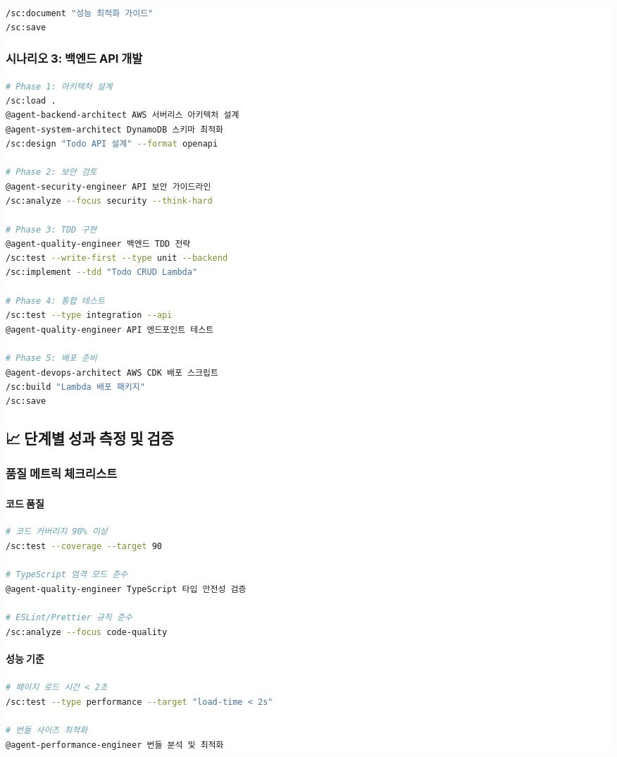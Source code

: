 ```bash
/sc:document "성능 최적화 가이드"
/sc:save
```

### 시나리오 3: 백엔드 API 개발

```bash
# Phase 1: 아키텍처 설계
/sc:load .
@agent-backend-architect AWS 서버리스 아키텍처 설계
@agent-system-architect DynamoDB 스키마 최적화
/sc:design "Todo API 설계" --format openapi

# Phase 2: 보안 검토
@agent-security-engineer API 보안 가이드라인
/sc:analyze --focus security --think-hard

# Phase 3: TDD 구현
@agent-quality-engineer 백엔드 TDD 전략
/sc:test --write-first --type unit --backend
/sc:implement --tdd "Todo CRUD Lambda"

# Phase 4: 통합 테스트
/sc:test --type integration --api
@agent-quality-engineer API 엔드포인트 테스트

# Phase 5: 배포 준비
@agent-devops-architect AWS CDK 배포 스크립트
/sc:build "Lambda 배포 패키지"
/sc:save
```

## 📈 단계별 성과 측정 및 검증

### 품질 메트릭 체크리스트

#### 코드 품질
```bash
# 코드 커버리지 90% 이상
/sc:test --coverage --target 90

# TypeScript 엄격 모드 준수
@agent-quality-engineer TypeScript 타입 안전성 검증

# ESLint/Prettier 규칙 준수
/sc:analyze --focus code-quality
```

#### 성능 기준
```bash
# 페이지 로드 시간 < 2초
/sc:test --type performance --target "load-time < 2s"

# 번들 사이즈 최적화
@agent-performance-engineer 번들 분석 및 최적화
```
